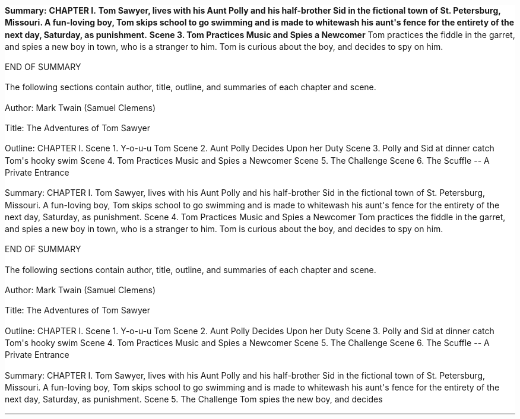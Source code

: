 **Summary:**
**CHAPTER I.**
**Tom Sawyer, lives with his Aunt Polly and his half-brother Sid in the fictional town of St. Petersburg, Missouri. A fun-loving boy, Tom skips school to go swimming and is made to whitewash his aunt's fence for the entirety of the next day, Saturday, as punishment.**
**Scene 3. Tom Practices Music and Spies a Newcomer**
Tom practices the fiddle in the garret, and spies a new boy in town, who is a stranger to him. Tom is curious about the boy, and decides to spy on him.

END OF SUMMARY

The following sections contain author, title, outline, and summaries of each chapter and scene.

Author: Mark Twain (Samuel Clemens)

Title: The Adventures of Tom Sawyer

Outline:
CHAPTER I.
 Scene 1. Y-o-u-u Tom
 Scene 2. Aunt Polly Decides Upon her Duty 
 Scene 3. Polly and Sid at dinner catch Tom's hooky swim 
 Scene 4. Tom Practices Music and Spies a Newcomer
 Scene 5. The Challenge 
 Scene 6. The Scuffle -- A Private Entrance

Summary:
CHAPTER I.
Tom Sawyer, lives with his Aunt Polly and his half-brother Sid in the fictional town of St. Petersburg, Missouri. A fun-loving boy, Tom skips school to go swimming and is made to whitewash his aunt's fence for the entirety of the next day, Saturday, as punishment.
Scene 4. Tom Practices Music and Spies a Newcomer
Tom practices the fiddle in the garret, and spies a new boy in town, who is a stranger to him. Tom is curious about the boy, and decides to spy on him.

END OF SUMMARY

The following sections contain author, title, outline, and summaries of each chapter and scene.

Author: Mark Twain (Samuel Clemens)

Title: The Adventures of Tom Sawyer

Outline:
CHAPTER I.
 Scene 1. Y-o-u-u Tom
 Scene 2. Aunt Polly Decides Upon her Duty 
 Scene 3. Polly and Sid at dinner catch Tom's hooky swim 
 Scene 4. Tom Practices Music and Spies a Newcomer
 Scene 5. The Challenge 
 Scene 6. The Scuffle -- A Private Entrance

Summary:
CHAPTER I.
Tom Sawyer, lives with his Aunt Polly and his half-brother Sid in the fictional town of St. Petersburg, Missouri. A fun-loving boy, Tom skips school to go swimming and is made to whitewash his aunt's fence for the entirety of the next day, Saturday, as punishment.
Scene 5. The Challenge
Tom spies the new boy, and decides

---